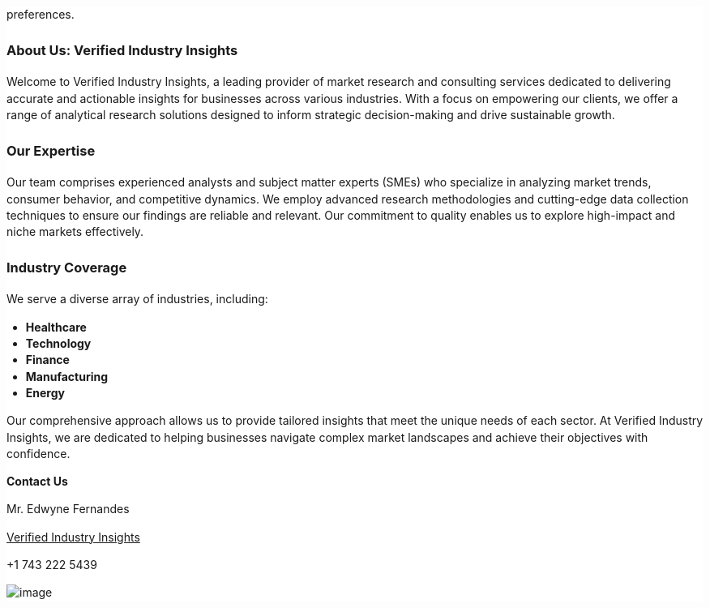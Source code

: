 preferences.</p><h3>About Us: Verified Industry Insights</h3><p>Welcome to Verified Industry Insights, a leading provider of market research and consulting services dedicated to delivering accurate and actionable insights for businesses across various industries. With a focus on empowering our clients, we offer a range of analytical research solutions designed to inform strategic decision-making and drive sustainable growth.</p><h3>Our Expertise</h3><p>Our team comprises experienced analysts and subject matter experts (SMEs) who specialize in analyzing market trends, consumer behavior, and competitive dynamics. We employ advanced research methodologies and cutting-edge data collection techniques to ensure our findings are reliable and relevant. Our commitment to quality enables us to explore high-impact and niche markets effectively.</p><h3>Industry Coverage</h3><p>We serve a diverse array of industries, including:</p><ul><li><strong>Healthcare</strong></li><li><strong>Technology</strong></li><li><strong>Finance</strong></li><li><strong>Manufacturing</strong></li><li><strong>Energy</strong></li></ul><p>Our comprehensive approach allows us to provide tailored insights that meet the unique needs of each sector. At Verified Industry Insights, we are dedicated to helping businesses navigate complex market landscapes and achieve their objectives with confidence.</p><p><strong>Contact Us</strong></p><p>Mr. Edwyne Fernandes</p><p><a href="https://www.verifiedindustryinsights.com/">Verified Industry Insights</a></p><p>+1 743 222 5439</p>
![image](https://github.com/user-attachments/assets/69b65a69-2dd1-43e3-ad23-cd03a92625e4)
